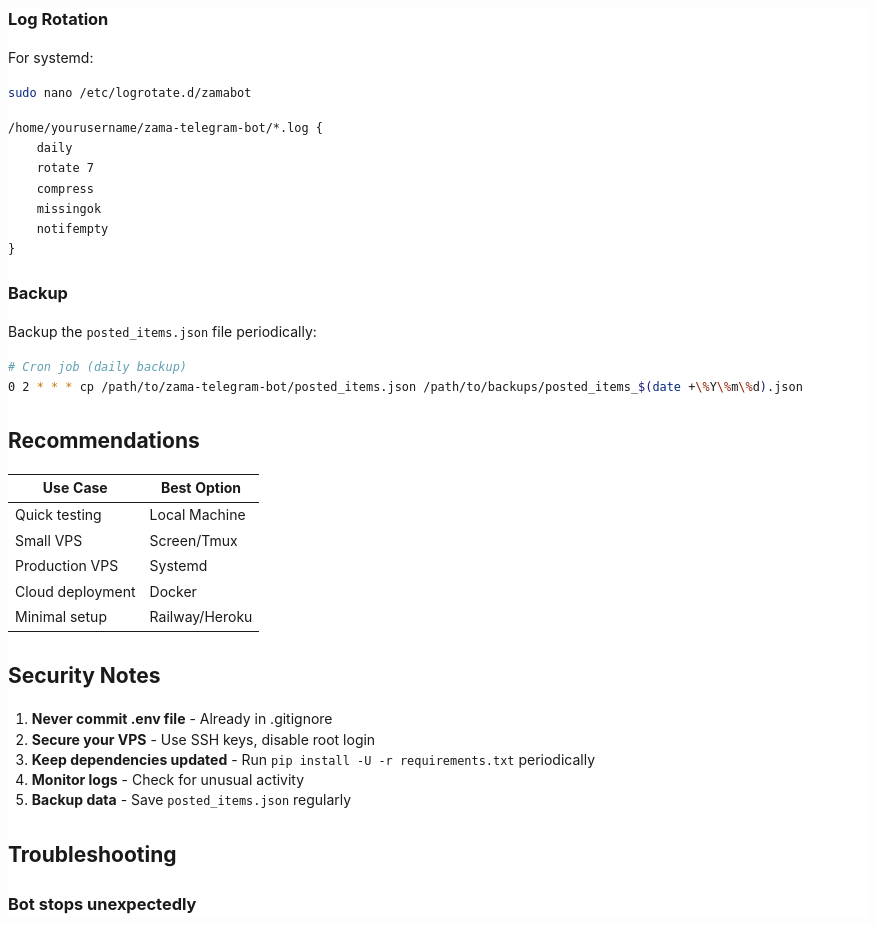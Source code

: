 ### Log Rotation

For systemd:

```bash
sudo nano /etc/logrotate.d/zamabot
```

```
/home/yourusername/zama-telegram-bot/*.log {
    daily
    rotate 7
    compress
    missingok
    notifempty
}
```

### Backup

Backup the `posted_items.json` file periodically:

```bash
# Cron job (daily backup)
0 2 * * * cp /path/to/zama-telegram-bot/posted_items.json /path/to/backups/posted_items_$(date +\%Y\%m\%d).json
```

## Recommendations

| Use Case | Best Option |
|----------|-------------|
| Quick testing | Local Machine |
| Small VPS | Screen/Tmux |
| Production VPS | Systemd |
| Cloud deployment | Docker |
| Minimal setup | Railway/Heroku |

## Security Notes

1. **Never commit .env file** - Already in .gitignore
2. **Secure your VPS** - Use SSH keys, disable root login
3. **Keep dependencies updated** - Run `pip install -U -r requirements.txt` periodically
4. **Monitor logs** - Check for unusual activity
5. **Backup data** - Save `posted_items.json` regularly

## Troubleshooting

### Bot stops unexpectedly
